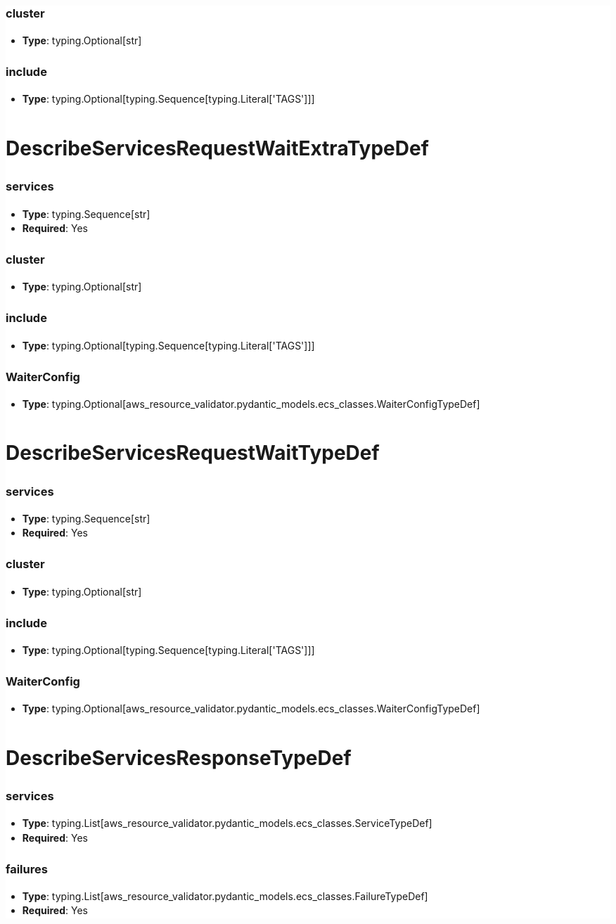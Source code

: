 ### cluster
- **Type**: typing.Optional[str]

### include
- **Type**: typing.Optional[typing.Sequence[typing.Literal['TAGS']]]


# DescribeServicesRequestWaitExtraTypeDef

### services
- **Type**: typing.Sequence[str]
- **Required**: Yes

### cluster
- **Type**: typing.Optional[str]

### include
- **Type**: typing.Optional[typing.Sequence[typing.Literal['TAGS']]]

### WaiterConfig
- **Type**: typing.Optional[aws_resource_validator.pydantic_models.ecs_classes.WaiterConfigTypeDef]


# DescribeServicesRequestWaitTypeDef

### services
- **Type**: typing.Sequence[str]
- **Required**: Yes

### cluster
- **Type**: typing.Optional[str]

### include
- **Type**: typing.Optional[typing.Sequence[typing.Literal['TAGS']]]

### WaiterConfig
- **Type**: typing.Optional[aws_resource_validator.pydantic_models.ecs_classes.WaiterConfigTypeDef]


# DescribeServicesResponseTypeDef

### services
- **Type**: typing.List[aws_resource_validator.pydantic_models.ecs_classes.ServiceTypeDef]
- **Required**: Yes

### failures
- **Type**: typing.List[aws_resource_validator.pydantic_models.ecs_classes.FailureTypeDef]
- **Required**: Yes

